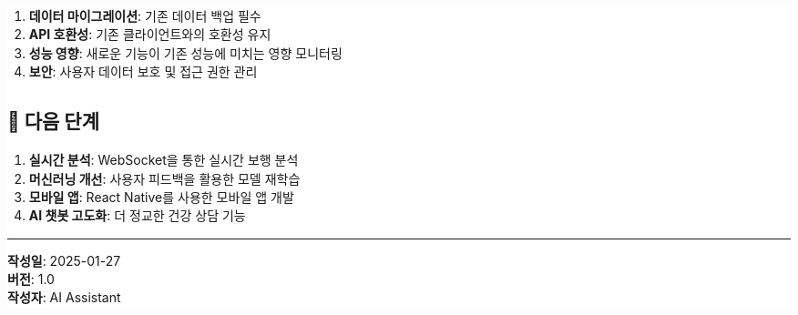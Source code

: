 1. **데이터 마이그레이션**: 기존 데이터 백업 필수
2. **API 호환성**: 기존 클라이언트와의 호환성 유지
3. **성능 영향**: 새로운 기능이 기존 성능에 미치는 영향 모니터링
4. **보안**: 사용자 데이터 보호 및 접근 권한 관리

## 📝 다음 단계

1. **실시간 분석**: WebSocket을 통한 실시간 보행 분석
2. **머신러닝 개선**: 사용자 피드백을 활용한 모델 재학습
3. **모바일 앱**: React Native를 사용한 모바일 앱 개발
4. **AI 챗봇 고도화**: 더 정교한 건강 상담 기능

---

**작성일**: 2025-01-27  
**버전**: 1.0  
**작성자**: AI Assistant 